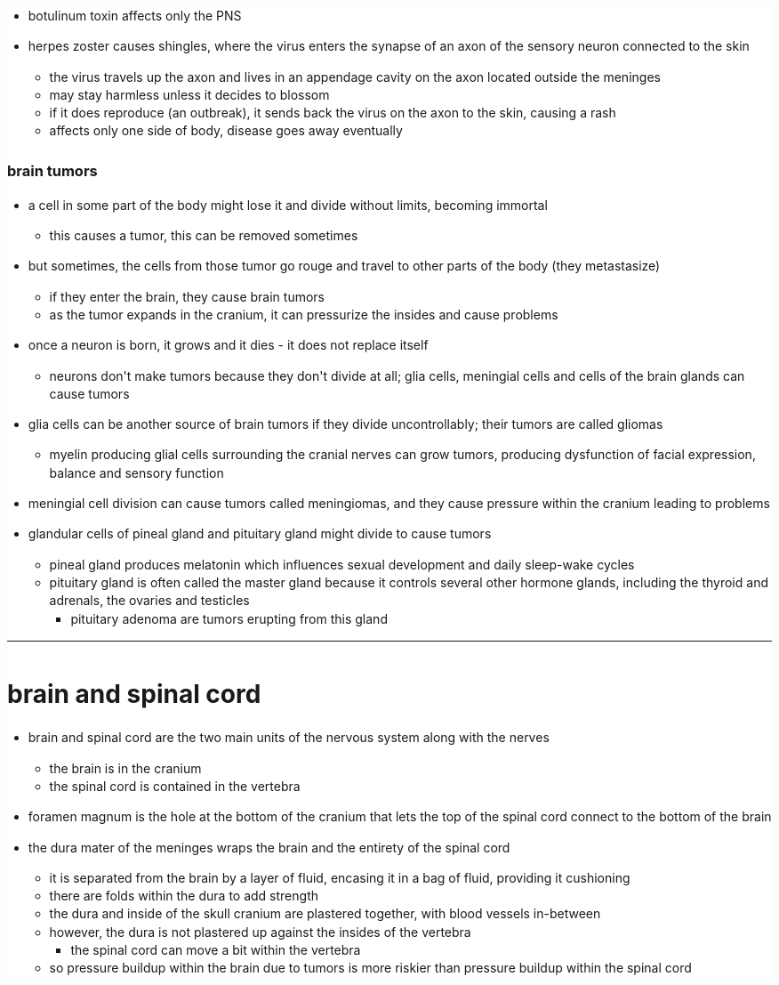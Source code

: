 - botulinum toxin affects only the PNS

- herpes zoster causes shingles, where the virus enters the synapse of an axon of the sensory neuron connected to the skin
    - the virus travels up the axon and lives in an appendage cavity on the axon located outside the meninges 
    - may stay harmless unless it decides to blossom
    - if it does reproduce (an outbreak), it sends back the virus on the axon to the skin, causing a rash
    - affects only one side of body, disease goes away eventually

### brain tumors 

- a cell in some part of the body might lose it and divide without limits, becoming immortal 
    - this causes a tumor, this can be removed sometimes

- but sometimes, the cells from those tumor go rouge and travel to other parts of the body (they metastasize)
    - if they enter the brain, they cause brain tumors 
    - as the tumor expands in the cranium, it can pressurize the insides and cause problems

- once a neuron is born, it grows and it dies - it does not replace itself
    - neurons don't make tumors because they don't divide at all; glia cells, meningial cells and cells of the brain glands can cause tumors

- glia cells can be another source of brain tumors if they divide uncontrollably; their tumors are called gliomas
    - myelin producing glial cells surrounding the cranial nerves can grow tumors, producing dysfunction of facial expression, balance and sensory function

- meningial cell division can cause tumors called meningiomas, and they cause pressure within the cranium leading to problems

- glandular cells of pineal gland and pituitary gland might divide to cause tumors
    - pineal gland produces melatonin which influences sexual development and daily sleep-wake cycles
    - pituitary gland is often called the master gland because it controls several other hormone glands, including the thyroid and adrenals, the ovaries and testicles
        - pituitary adenoma are tumors erupting from this gland

<hr>

# brain and spinal cord

- brain and spinal cord are the two main units of the nervous system along with the nerves 
    - the brain is in the cranium
    - the spinal cord is contained in the vertebra 

- foramen magnum is the hole at the bottom of the cranium that lets the top of the spinal cord connect to the bottom of the brain

- the dura mater of the meninges wraps the brain and the entirety of the spinal cord
    - it is separated from the brain by a layer of fluid, encasing it in a bag of fluid, providing it cushioning
    - there are folds within the dura to add strength
    - the dura and inside of the skull cranium are plastered together, with blood vessels in-between
    - however, the dura is not plastered up against the insides of the vertebra
        - the spinal cord can move a bit within the vertebra
    - so pressure buildup within the brain due to tumors is more riskier than pressure buildup within the spinal cord
